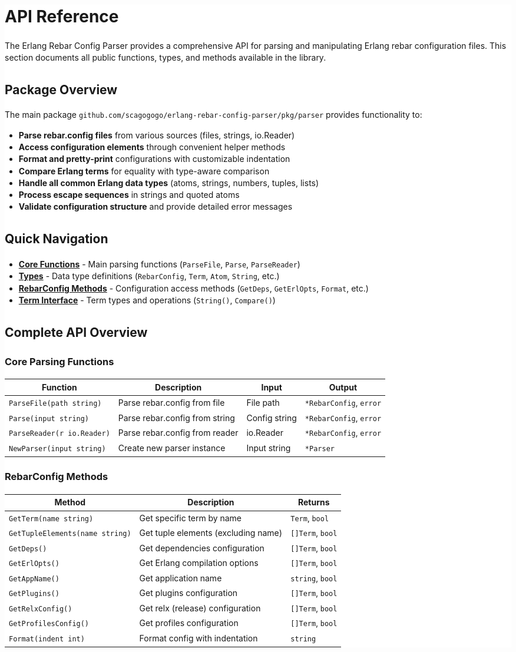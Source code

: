# API Reference

The Erlang Rebar Config Parser provides a comprehensive API for parsing and manipulating Erlang rebar configuration files. This section documents all public functions, types, and methods available in the library.

## Package Overview

The main package `github.com/scagogogo/erlang-rebar-config-parser/pkg/parser` provides functionality to:

- **Parse rebar.config files** from various sources (files, strings, io.Reader)
- **Access configuration elements** through convenient helper methods
- **Format and pretty-print** configurations with customizable indentation
- **Compare Erlang terms** for equality with type-aware comparison
- **Handle all common Erlang data types** (atoms, strings, numbers, tuples, lists)
- **Process escape sequences** in strings and quoted atoms
- **Validate configuration structure** and provide detailed error messages

## Quick Navigation

- **[Core Functions](./core-functions)** - Main parsing functions (`ParseFile`, `Parse`, `ParseReader`)
- **[Types](./types)** - Data type definitions (`RebarConfig`, `Term`, `Atom`, `String`, etc.)
- **[RebarConfig Methods](./rebar-config)** - Configuration access methods (`GetDeps`, `GetErlOpts`, `Format`, etc.)
- **[Term Interface](./term-interface)** - Term types and operations (`String()`, `Compare()`)

## Complete API Overview

### Core Parsing Functions

| Function | Description | Input | Output |
|----------|-------------|-------|--------|
| `ParseFile(path string)` | Parse rebar.config from file | File path | `*RebarConfig`, `error` |
| `Parse(input string)` | Parse rebar.config from string | Config string | `*RebarConfig`, `error` |
| `ParseReader(r io.Reader)` | Parse rebar.config from reader | io.Reader | `*RebarConfig`, `error` |
| `NewParser(input string)` | Create new parser instance | Input string | `*Parser` |

### RebarConfig Methods

| Method | Description | Returns |
|--------|-------------|---------|
| `GetTerm(name string)` | Get specific term by name | `Term`, `bool` |
| `GetTupleElements(name string)` | Get tuple elements (excluding name) | `[]Term`, `bool` |
| `GetDeps()` | Get dependencies configuration | `[]Term`, `bool` |
| `GetErlOpts()` | Get Erlang compilation options | `[]Term`, `bool` |
| `GetAppName()` | Get application name | `string`, `bool` |
| `GetPlugins()` | Get plugins configuration | `[]Term`, `bool` |
| `GetRelxConfig()` | Get relx (release) configuration | `[]Term`, `bool` |
| `GetProfilesConfig()` | Get profiles configuration | `[]Term`, `bool` |
| `Format(indent int)` | Format config with indentation | `string` |
